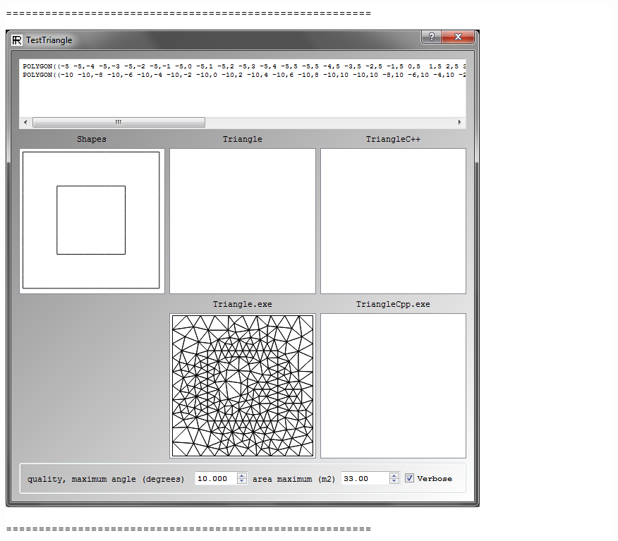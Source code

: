 ========================================================

![](ToolTestTriangle_1_1.png)

========================================================
